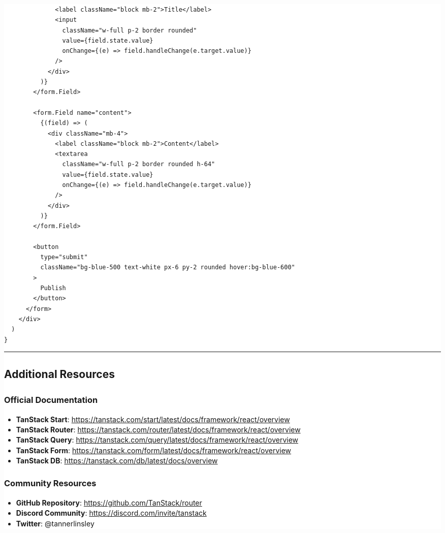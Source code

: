 ```tsx
              <label className="block mb-2">Title</label>
              <input
                className="w-full p-2 border rounded"
                value={field.state.value}
                onChange={(e) => field.handleChange(e.target.value)}
              />
            </div>
          )}
        </form.Field>

        <form.Field name="content">
          {(field) => (
            <div className="mb-4">
              <label className="block mb-2">Content</label>
              <textarea
                className="w-full p-2 border rounded h-64"
                value={field.state.value}
                onChange={(e) => field.handleChange(e.target.value)}
              />
            </div>
          )}
        </form.Field>

        <button
          type="submit"
          className="bg-blue-500 text-white px-6 py-2 rounded hover:bg-blue-600"
        >
          Publish
        </button>
      </form>
    </div>
  )
}
```

---

## Additional Resources

### Official Documentation
- **TanStack Start**: https://tanstack.com/start/latest/docs/framework/react/overview
- **TanStack Router**: https://tanstack.com/router/latest/docs/framework/react/overview
- **TanStack Query**: https://tanstack.com/query/latest/docs/framework/react/overview
- **TanStack Form**: https://tanstack.com/form/latest/docs/framework/react/overview
- **TanStack DB**: https://tanstack.com/db/latest/docs/overview

### Community Resources
- **GitHub Repository**: https://github.com/TanStack/router
- **Discord Community**: https://discord.com/invite/tanstack
- **Twitter**: @tannerlinsley

